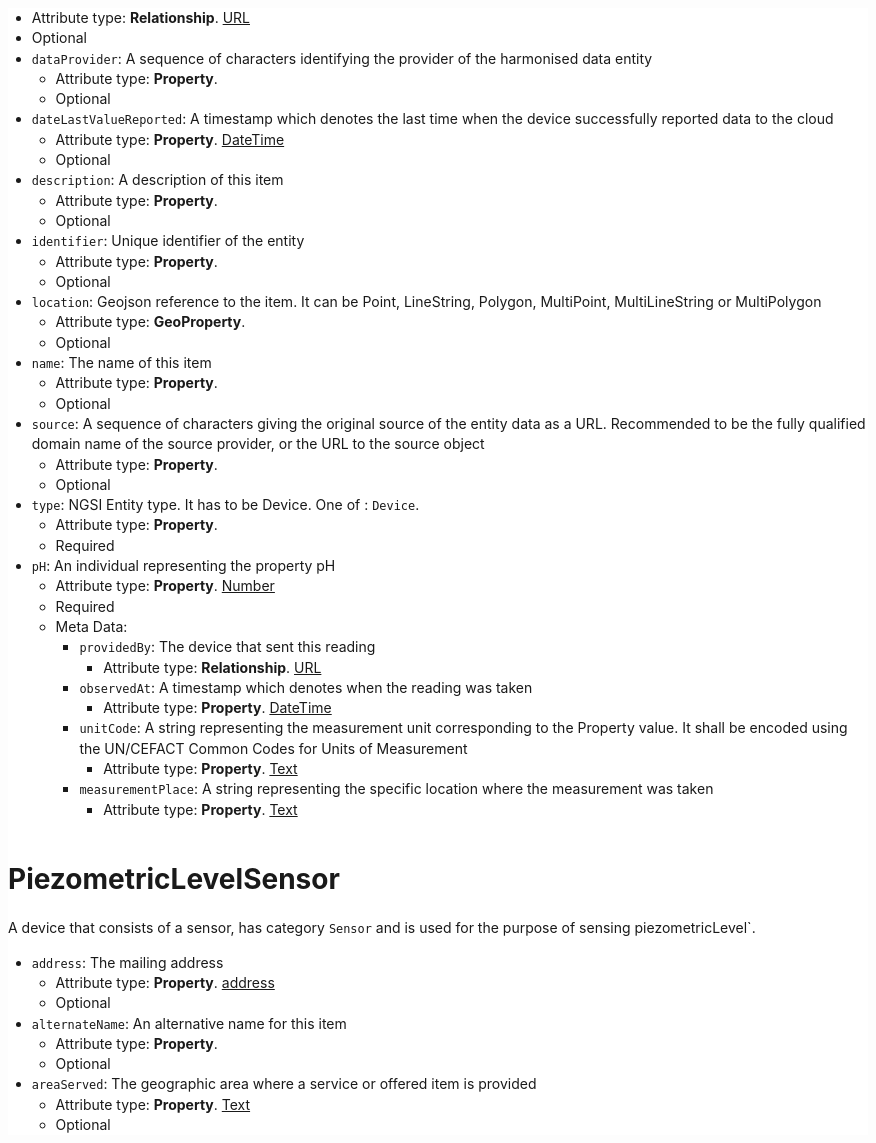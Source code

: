    -  Attribute type: **Relationship**. [URL](https://schema.org/URL)
   -  Optional
-  `dataProvider`: A sequence of characters identifying the provider of the harmonised data entity
   -  Attribute type: **Property**. 
   -  Optional
-  `dateLastValueReported`: A timestamp which denotes the last time when the device successfully reported data to the cloud
   -  Attribute type: **Property**. [DateTime](https://schema.org/DateTime)
   -  Optional
-  `description`: A description of this item
   -  Attribute type: **Property**. 
   -  Optional
-  `identifier`: Unique identifier of the entity
   -  Attribute type: **Property**. 
   -  Optional
-  `location`: Geojson reference to the item. It can be Point, LineString, Polygon, MultiPoint, MultiLineString or MultiPolygon
   -  Attribute type: **GeoProperty**. 
   -  Optional
-  `name`: The name of this item
   -  Attribute type: **Property**. 
   -  Optional
-  `source`: A sequence of characters giving the original source of the entity data as a URL. Recommended to be the fully qualified domain name of the source provider, or the URL to the source object
   -  Attribute type: **Property**. 
   -  Optional
-  `type`: NGSI Entity type. It has to be Device. One of : `Device`.
   -  Attribute type: **Property**. 
   -  Required
-  `pH`: An individual representing the property pH
   -  Attribute type: **Property**. [Number](https://schema.org/Number)
   -  Required
   -  Meta Data: 
       -  `providedBy`: The device that sent this reading
           -  Attribute type: **Relationship**. [URL](https://schema.org/URL)
       -  `observedAt`: A timestamp which denotes when the reading was taken
           -  Attribute type: **Property**. [DateTime](https://schema.org/DateTime)
       -  `unitCode`: A string representing the measurement unit corresponding to the Property value. It shall be encoded using the UN/CEFACT Common Codes for Units of Measurement
           -  Attribute type: **Property**. [Text](https://schema.org/Text)
       -  `measurementPlace`: A string representing the specific location where the measurement was taken
           -  Attribute type: **Property**. [Text](https://schema.org/Text)



# PiezometricLevelSensor

A device that consists of a sensor, has category `Sensor` and is used for the purpose of sensing piezometricLevel`.

-  `address`: The mailing address
   -  Attribute type: **Property**. [address](https://schema.org/address)
   -  Optional
-  `alternateName`: An alternative name for this item
   -  Attribute type: **Property**. 
   -  Optional
-  `areaServed`: The geographic area where a service or offered item is provided
   -  Attribute type: **Property**. [Text](https://schema.org/Text)
   -  Optional